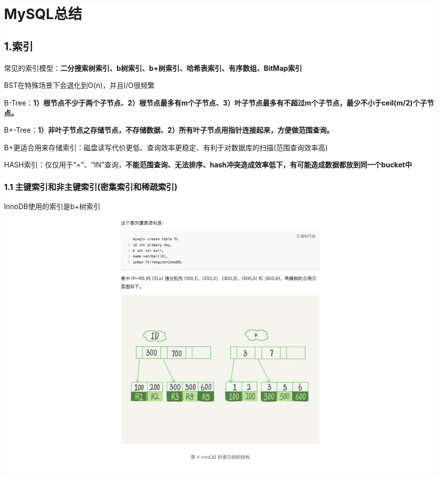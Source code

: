 # MySQL总结

## 1.索引

常见的索引模型：**二分搜索树索引、b树索引、b+树索引、哈希表索引、有序数组、BitMap索引**

BST在特殊场景下会退化到O(n)，并且I/O很频繁

B-Tree：**1）根节点不少于两个子节点、2）根节点最多有m个子节点、3）叶子节点最多有不超过m个子节点，最少不小于ceil(m/2)个子节点。**

B+-Tree：**1）非叶子节点之存储节点，不存储数据、2）所有叶子节点用指针连接起来，方便做范围查询。**

B+更适合用来存储索引：磁盘读写代价更低、查询效率更稳定、有利于对数据库的扫描(范围查询效率高)

HASH索引：仅仅用于“=”、“IN”查询，**不能范围查询、无法排序、hash冲突造成效率低下，有可能造成数据都放到同一个bucket中**

### 1.1 主键索引和非主键索引(密集索引和稀疏索引)

InnoDB使用的索引是b+树索引

<div align="center"> <img src="https://github.com/yu307949240/JavaStudy/blob/master/pics/%E5%B1%8F%E5%B9%95%E5%BF%AB%E7%85%A7%202018-11-27%2020.23.01.png" width="400" "/> </div><br> 
